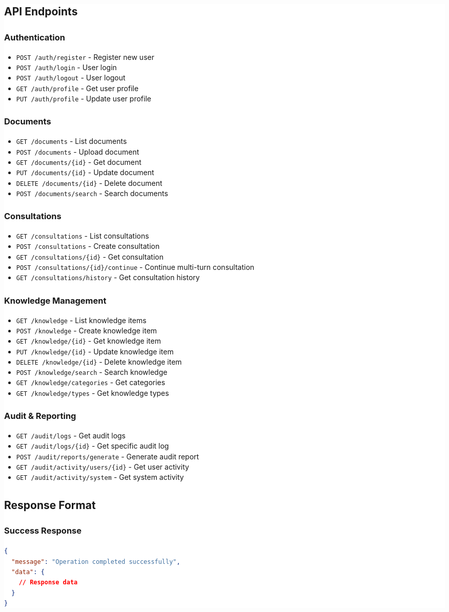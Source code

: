 ## API Endpoints

### Authentication
- `POST /auth/register` - Register new user
- `POST /auth/login` - User login
- `POST /auth/logout` - User logout
- `GET /auth/profile` - Get user profile
- `PUT /auth/profile` - Update user profile

### Documents
- `GET /documents` - List documents
- `POST /documents` - Upload document
- `GET /documents/{id}` - Get document
- `PUT /documents/{id}` - Update document
- `DELETE /documents/{id}` - Delete document
- `POST /documents/search` - Search documents

### Consultations
- `GET /consultations` - List consultations
- `POST /consultations` - Create consultation
- `GET /consultations/{id}` - Get consultation
- `POST /consultations/{id}/continue` - Continue multi-turn consultation
- `GET /consultations/history` - Get consultation history

### Knowledge Management
- `GET /knowledge` - List knowledge items
- `POST /knowledge` - Create knowledge item
- `GET /knowledge/{id}` - Get knowledge item
- `PUT /knowledge/{id}` - Update knowledge item
- `DELETE /knowledge/{id}` - Delete knowledge item
- `POST /knowledge/search` - Search knowledge
- `GET /knowledge/categories` - Get categories
- `GET /knowledge/types` - Get knowledge types

### Audit & Reporting
- `GET /audit/logs` - Get audit logs
- `GET /audit/logs/{id}` - Get specific audit log
- `POST /audit/reports/generate` - Generate audit report
- `GET /audit/activity/users/{id}` - Get user activity
- `GET /audit/activity/system` - Get system activity

## Response Format

### Success Response
```json
{
  "message": "Operation completed successfully",
  "data": {
    // Response data
  }
}
```
